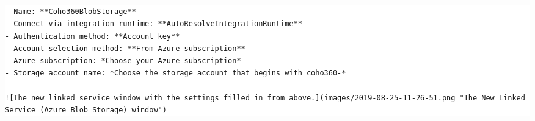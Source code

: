     - Name: **Coho360BlobStorage**
    - Connect via integration runtime: **AutoResolveIntegrationRuntime**
    - Authentication method: **Account key**
    - Account selection method: **From Azure subscription**
    - Azure subscription: *Choose your Azure subscription*
    - Storage account name: *Choose the storage account that begins with coho360-*

    ![The new linked service window with the settings filled in from above.](images/2019-08-25-11-26-51.png "The New Linked Service (Azure Blob Storage) window")
